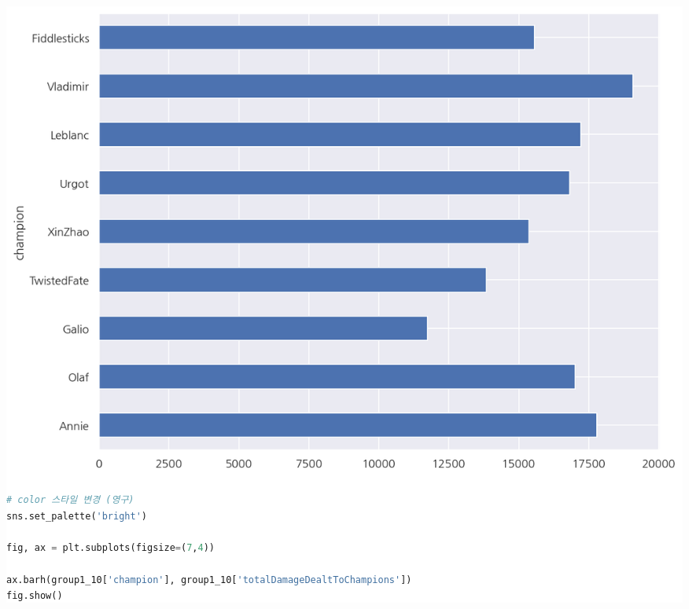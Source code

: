 ![png](../../assets/images/post_images/2021-09-07-01/output_13_0.png)
    



```python
# color 스타일 변경 (영구)
sns.set_palette('bright')

fig, ax = plt.subplots(figsize=(7,4))

ax.barh(group1_10['champion'], group1_10['totalDamageDealtToChampions'])
fig.show()
```


    